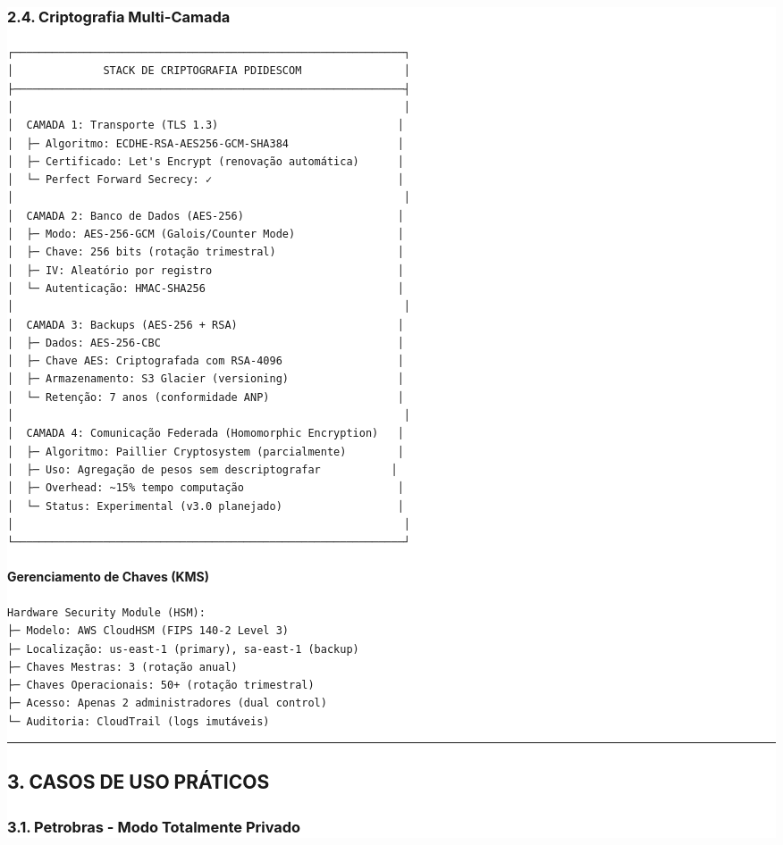 
### 2.4. Criptografia Multi-Camada

```
┌─────────────────────────────────────────────────────────────┐
│              STACK DE CRIPTOGRAFIA PDIDESCOM                │
├─────────────────────────────────────────────────────────────┤
│                                                             │
│  CAMADA 1: Transporte (TLS 1.3)                            │
│  ├─ Algoritmo: ECDHE-RSA-AES256-GCM-SHA384                 │
│  ├─ Certificado: Let's Encrypt (renovação automática)      │
│  └─ Perfect Forward Secrecy: ✓                             │
│                                                             │
│  CAMADA 2: Banco de Dados (AES-256)                        │
│  ├─ Modo: AES-256-GCM (Galois/Counter Mode)                │
│  ├─ Chave: 256 bits (rotação trimestral)                   │
│  ├─ IV: Aleatório por registro                             │
│  └─ Autenticação: HMAC-SHA256                              │
│                                                             │
│  CAMADA 3: Backups (AES-256 + RSA)                         │
│  ├─ Dados: AES-256-CBC                                     │
│  ├─ Chave AES: Criptografada com RSA-4096                  │
│  ├─ Armazenamento: S3 Glacier (versioning)                 │
│  └─ Retenção: 7 anos (conformidade ANP)                    │
│                                                             │
│  CAMADA 4: Comunicação Federada (Homomorphic Encryption)   │
│  ├─ Algoritmo: Paillier Cryptosystem (parcialmente)        │
│  ├─ Uso: Agregação de pesos sem descriptografar           │
│  ├─ Overhead: ~15% tempo computação                        │
│  └─ Status: Experimental (v3.0 planejado)                  │
│                                                             │
└─────────────────────────────────────────────────────────────┘
```

#### Gerenciamento de Chaves (KMS)

```
Hardware Security Module (HSM):
├─ Modelo: AWS CloudHSM (FIPS 140-2 Level 3)
├─ Localização: us-east-1 (primary), sa-east-1 (backup)
├─ Chaves Mestras: 3 (rotação anual)
├─ Chaves Operacionais: 50+ (rotação trimestral)
├─ Acesso: Apenas 2 administradores (dual control)
└─ Auditoria: CloudTrail (logs imutáveis)
```

---

## 3. CASOS DE USO PRÁTICOS

### 3.1. Petrobras - Modo Totalmente Privado
